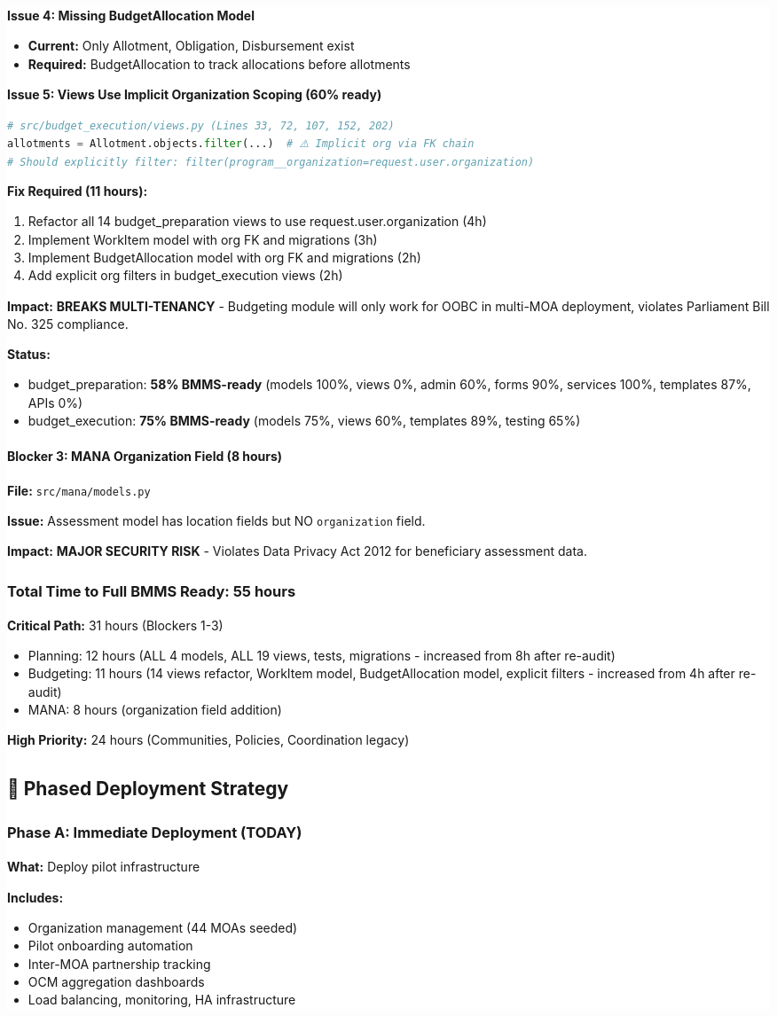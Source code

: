 **Issue 4: Missing BudgetAllocation Model**
- **Current:** Only Allotment, Obligation, Disbursement exist
- **Required:** BudgetAllocation to track allocations before allotments

**Issue 5: Views Use Implicit Organization Scoping (60% ready)**
```python
# src/budget_execution/views.py (Lines 33, 72, 107, 152, 202)
allotments = Allotment.objects.filter(...)  # ⚠️ Implicit org via FK chain
# Should explicitly filter: filter(program__organization=request.user.organization)
```

**Fix Required (11 hours):**
1. Refactor all 14 budget_preparation views to use request.user.organization (4h)
2. Implement WorkItem model with org FK and migrations (3h)
3. Implement BudgetAllocation model with org FK and migrations (2h)
4. Add explicit org filters in budget_execution views (2h)

**Impact:** **BREAKS MULTI-TENANCY** - Budgeting module will only work for OOBC in multi-MOA deployment, violates Parliament Bill No. 325 compliance.

**Status:**
- budget_preparation: **58% BMMS-ready** (models 100%, views 0%, admin 60%, forms 90%, services 100%, templates 87%, APIs 0%)
- budget_execution: **75% BMMS-ready** (models 75%, views 60%, templates 89%, testing 65%)

#### Blocker 3: MANA Organization Field (8 hours)
**File:** `src/mana/models.py`

**Issue:** Assessment model has location fields but NO `organization` field.

**Impact:** **MAJOR SECURITY RISK** - Violates Data Privacy Act 2012 for beneficiary assessment data.

### Total Time to Full BMMS Ready: 55 hours

**Critical Path:** 31 hours (Blockers 1-3)
- Planning: 12 hours (ALL 4 models, ALL 19 views, tests, migrations - increased from 8h after re-audit)
- Budgeting: 11 hours (14 views refactor, WorkItem model, BudgetAllocation model, explicit filters - increased from 4h after re-audit)
- MANA: 8 hours (organization field addition)

**High Priority:** 24 hours (Communities, Policies, Coordination legacy)

## 📅 Phased Deployment Strategy

### Phase A: Immediate Deployment (TODAY)
**What:** Deploy pilot infrastructure

**Includes:**
- Organization management (44 MOAs seeded)
- Pilot onboarding automation
- Inter-MOA partnership tracking
- OCM aggregation dashboards
- Load balancing, monitoring, HA infrastructure
